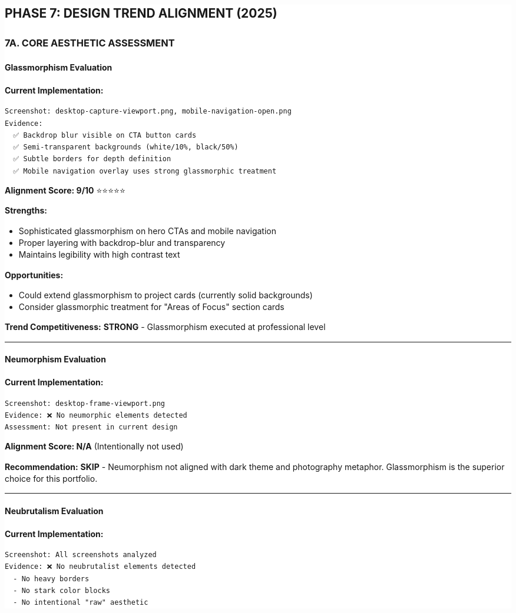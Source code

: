 
## PHASE 7: DESIGN TREND ALIGNMENT (2025)

### 7A. CORE AESTHETIC ASSESSMENT

#### Glassmorphism Evaluation

**Current Implementation:**
```
Screenshot: desktop-capture-viewport.png, mobile-navigation-open.png
Evidence:
  ✅ Backdrop blur visible on CTA button cards
  ✅ Semi-transparent backgrounds (white/10%, black/50%)
  ✅ Subtle borders for depth definition
  ✅ Mobile navigation overlay uses strong glassmorphic treatment
```

**Alignment Score: 9/10** ⭐⭐⭐⭐⭐

**Strengths:**
- Sophisticated glassmorphism on hero CTAs and mobile navigation
- Proper layering with backdrop-blur and transparency
- Maintains legibility with high contrast text

**Opportunities:**
- Could extend glassmorphism to project cards (currently solid backgrounds)
- Consider glassmorphic treatment for "Areas of Focus" section cards

**Trend Competitiveness:** **STRONG** - Glassmorphism executed at professional level

---

#### Neumorphism Evaluation

**Current Implementation:**
```
Screenshot: desktop-frame-viewport.png
Evidence: ❌ No neumorphic elements detected
Assessment: Not present in current design
```

**Alignment Score: N/A** (Intentionally not used)

**Recommendation:** **SKIP** - Neumorphism not aligned with dark theme and photography metaphor. Glassmorphism is the superior choice for this portfolio.

---

#### Neubrutalism Evaluation

**Current Implementation:**
```
Screenshot: All screenshots analyzed
Evidence: ❌ No neubrutalist elements detected
  - No heavy borders
  - No stark color blocks
  - No intentional "raw" aesthetic
```

